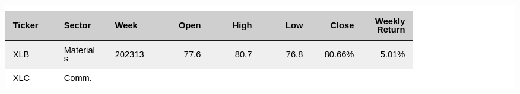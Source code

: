 <div class="tabwid"><style>.cl-fd409b7a{}.cl-fd30c5ec{font-family:'Arial';font-size:11pt;font-weight:bold;font-style:normal;text-decoration:none;color:rgba(0, 0, 0, 1.00);background-color:transparent;}.cl-fd30c5f6{font-family:'Arial';font-size:11pt;font-weight:normal;font-style:normal;text-decoration:none;color:rgba(0, 0, 0, 1.00);background-color:transparent;}.cl-fd36e274{margin:0;text-align:left;border-bottom: 0 solid rgba(0, 0, 0, 1.00);border-top: 0 solid rgba(0, 0, 0, 1.00);border-left: 0 solid rgba(0, 0, 0, 1.00);border-right: 0 solid rgba(0, 0, 0, 1.00);padding-bottom:5pt;padding-top:5pt;padding-left:5pt;padding-right:5pt;line-height: 1;background-color:transparent;}.cl-fd36e288{margin:0;text-align:right;border-bottom: 0 solid rgba(0, 0, 0, 1.00);border-top: 0 solid rgba(0, 0, 0, 1.00);border-left: 0 solid rgba(0, 0, 0, 1.00);border-right: 0 solid rgba(0, 0, 0, 1.00);padding-bottom:5pt;padding-top:5pt;padding-left:5pt;padding-right:5pt;line-height: 1;background-color:transparent;}.cl-fd371078{width:0.75in;background-color:rgba(207, 207, 207, 1.00);vertical-align: middle;border-bottom: 0 solid rgba(0, 0, 0, 1.00);border-top: 0 solid rgba(0, 0, 0, 1.00);border-left: 0 solid rgba(0, 0, 0, 1.00);border-right: 0 solid rgba(0, 0, 0, 1.00);margin-bottom:0;margin-top:0;margin-left:0;margin-right:0;}.cl-fd371082{width:0.75in;background-color:rgba(207, 207, 207, 1.00);vertical-align: middle;border-bottom: 0 solid rgba(0, 0, 0, 1.00);border-top: 0 solid rgba(0, 0, 0, 1.00);border-left: 0 solid rgba(0, 0, 0, 1.00);border-right: 0 solid rgba(0, 0, 0, 1.00);margin-bottom:0;margin-top:0;margin-left:0;margin-right:0;}.cl-fd37108c{width:0.75in;background-color:rgba(239, 239, 239, 1.00);vertical-align: middle;border-bottom: 0 solid rgba(0, 0, 0, 1.00);border-top: 0 solid rgba(0, 0, 0, 1.00);border-left: 0 solid rgba(0, 0, 0, 1.00);border-right: 0 solid rgba(0, 0, 0, 1.00);margin-bottom:0;margin-top:0;margin-left:0;margin-right:0;}.cl-fd371096{width:0.75in;background-color:rgba(239, 239, 239, 1.00);vertical-align: middle;border-bottom: 0 solid rgba(0, 0, 0, 1.00);border-top: 0 solid rgba(0, 0, 0, 1.00);border-left: 0 solid rgba(0, 0, 0, 1.00);border-right: 0 solid rgba(0, 0, 0, 1.00);margin-bottom:0;margin-top:0;margin-left:0;margin-right:0;}.cl-fd371097{width:0.75in;background-color:transparent;vertical-align: middle;border-bottom: 0 solid rgba(0, 0, 0, 1.00);border-top: 0 solid rgba(0, 0, 0, 1.00);border-left: 0 solid rgba(0, 0, 0, 1.00);border-right: 0 solid rgba(0, 0, 0, 1.00);margin-bottom:0;margin-top:0;margin-left:0;margin-right:0;}.cl-fd3710a0{width:0.75in;background-color:transparent;vertical-align: middle;border-bottom: 0 solid rgba(0, 0, 0, 1.00);border-top: 0 solid rgba(0, 0, 0, 1.00);border-left: 0 solid rgba(0, 0, 0, 1.00);border-right: 0 solid rgba(0, 0, 0, 1.00);margin-bottom:0;margin-top:0;margin-left:0;margin-right:0;}</style><table data-quarto-disable-processing='true' class='cl-fd409b7a'><caption></caption><thead><tr style="overflow-wrap:break-word;"><th class="cl-fd371078"><p class="cl-fd36e274"><span class="cl-fd30c5ec">Ticker</span></p></th><th class="cl-fd371078"><p class="cl-fd36e274"><span class="cl-fd30c5ec">Sector</span></p></th><th class="cl-fd371078"><p class="cl-fd36e274"><span class="cl-fd30c5ec">Week</span></p></th><th class="cl-fd371082"><p class="cl-fd36e288"><span class="cl-fd30c5ec">Open</span></p></th><th class="cl-fd371082"><p class="cl-fd36e288"><span class="cl-fd30c5ec">High</span></p></th><th class="cl-fd371082"><p class="cl-fd36e288"><span class="cl-fd30c5ec">Low</span></p></th><th class="cl-fd371082"><p class="cl-fd36e288"><span class="cl-fd30c5ec">Close</span></p></th><th class="cl-fd371082"><p class="cl-fd36e288"><span class="cl-fd30c5ec">Weekly Return</span></p></th></tr></thead><tbody><tr style="overflow-wrap:break-word;"><td class="cl-fd37108c"><p class="cl-fd36e274"><span class="cl-fd30c5f6">XLB</span></p></td><td class="cl-fd37108c"><p class="cl-fd36e274"><span class="cl-fd30c5f6">Materials</span></p></td><td class="cl-fd37108c"><p class="cl-fd36e274"><span class="cl-fd30c5f6">202313</span></p></td><td class="cl-fd371096"><p class="cl-fd36e288"><span class="cl-fd30c5f6">77.6</span></p></td><td class="cl-fd371096"><p class="cl-fd36e288"><span class="cl-fd30c5f6">80.7</span></p></td><td class="cl-fd371096"><p class="cl-fd36e288"><span class="cl-fd30c5f6">76.8</span></p></td><td class="cl-fd371096"><p class="cl-fd36e288"><span class="cl-fd30c5f6">80.66%</span></p></td><td class="cl-fd371096"><p class="cl-fd36e288"><span class="cl-fd30c5f6">5.01%</span></p></td></tr><tr style="overflow-wrap:break-word;"><td class="cl-fd371097"><p class="cl-fd36e274"><span class="cl-fd30c5f6">XLC</span></p></td><td class="cl-fd371097"><p class="cl-fd36e274"><span class="cl-fd30c5f6">Comm.